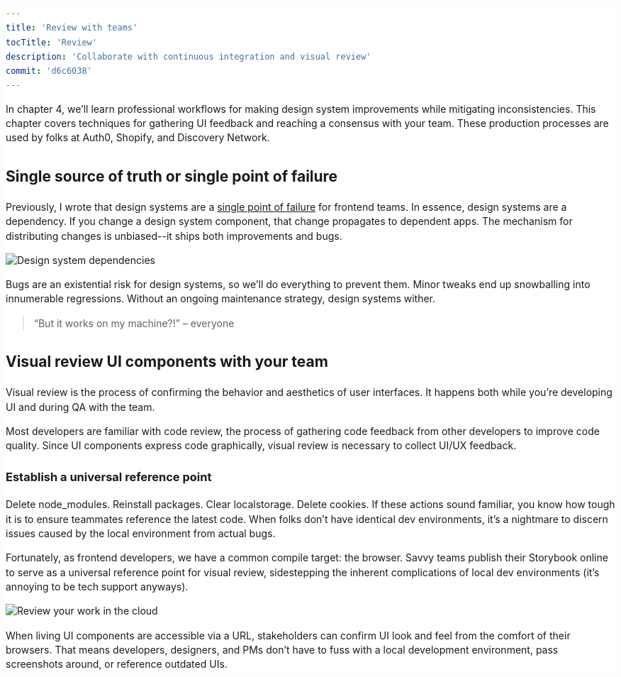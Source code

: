 ```yaml
---
title: 'Review with teams'
tocTitle: 'Review'
description: 'Collaborate with continuous integration and visual review'
commit: 'd6c6038'
---
```


In chapter 4, we’ll learn professional workflows for making design system improvements while mitigating inconsistencies. This chapter covers techniques for gathering UI feedback and reaching a consensus with your team. These production processes are used by folks at Auth0, Shopify, and Discovery Network.

## Single source of truth or single point of failure

Previously, I wrote that design systems are a [single point of failure](https://www.chromatic.com/blog/why-design-systems-are-a-single-point-of-failure) for frontend teams. In essence, design systems are a dependency. If you change a design system component, that change propagates to dependent apps. The mechanism for distributing changes is unbiased--it ships both improvements and bugs.

![Design system dependencies](/design-systems-for-developers/design-system-dependencies.png)

Bugs are an existential risk for design systems, so we’ll do everything to prevent them. Minor tweaks end up snowballing into innumerable regressions. Without an ongoing maintenance strategy, design systems wither.

> “But it works on my machine?!” – everyone

## Visual review UI components with your team

Visual review is the process of confirming the behavior and aesthetics of user interfaces. It happens both while you’re developing UI and during QA with the team.

Most developers are familiar with code review, the process of gathering code feedback from other developers to improve code quality. Since UI components express code graphically, visual review is necessary to collect UI/UX feedback.

### Establish a universal reference point

Delete node_modules. Reinstall packages. Clear localstorage. Delete cookies. If these actions sound familiar, you know how tough it is to ensure teammates reference the latest code. When folks don’t have identical dev environments, it’s a nightmare to discern issues caused by the local environment from actual bugs.

Fortunately, as frontend developers, we have a common compile target: the browser. Savvy teams publish their Storybook online to serve as a universal reference point for visual review, sidestepping the inherent complications of local dev environments (it’s annoying to be tech support anyways).

![Review your work in the cloud](/design-systems-for-developers/design-system-visual-review.jpg)

When living UI components are accessible via a URL, stakeholders can confirm UI look and feel from the comfort of their browsers. That means developers, designers, and PMs don’t have to fuss with a local development environment, pass screenshots around, or reference outdated UIs.
